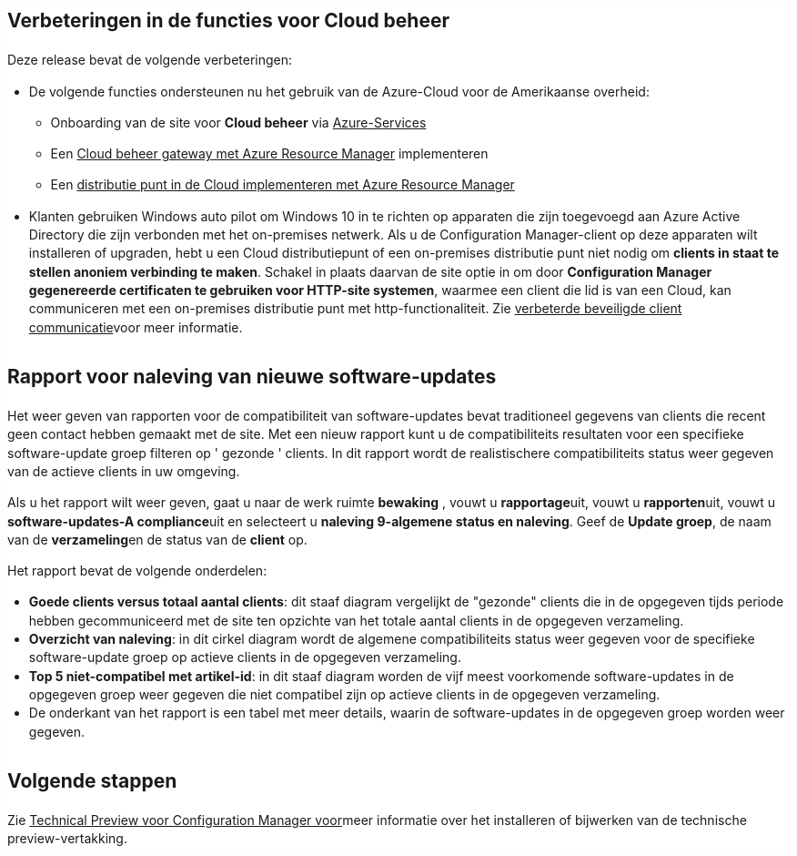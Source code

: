 

## <a name="improvements-to-cloud-management-features"></a><a name="bkmk_cloud"></a> Verbeteringen in de functies voor Cloud beheer

Deze release bevat de volgende verbeteringen:  

- De volgende functies ondersteunen nu het gebruik van de Azure-Cloud voor de Amerikaanse overheid:  

    - Onboarding van de site voor **Cloud beheer** via [Azure-Services](../servers/deploy/configure/azure-services-wizard.md)  

    - Een [Cloud beheer gateway met Azure Resource Manager](../clients/manage/cmg/plan-cloud-management-gateway.md#azure-resource-manager) implementeren  

    - Een [distributie punt in de Cloud implementeren met Azure Resource Manager](capabilities-in-technical-preview-1805.md#cloud-distribution-point-support-for-azure-resource-manager)  

- Klanten gebruiken Windows auto pilot om Windows 10 in te richten op apparaten die zijn toegevoegd aan Azure Active Directory die zijn verbonden met het on-premises netwerk. Als u de Configuration Manager-client op deze apparaten wilt installeren of upgraden, hebt u een Cloud distributiepunt of een on-premises distributie punt niet nodig om **clients in staat te stellen anoniem verbinding te maken**. Schakel in plaats daarvan de site optie in om door **Configuration Manager gegenereerde certificaten te gebruiken voor HTTP-site systemen**, waarmee een client die lid is van een Cloud, kan communiceren met een on-premises distributie punt met http-functionaliteit. Zie [verbeterde beveiligde client communicatie](/sccm/core/get-started/capabilities-in-technical-preview-1805#improved-secure-client-communications)voor meer informatie.  



## <a name="new-software-updates-compliance-report"></a><a name="bkmk_report"></a> Rapport voor naleving van nieuwe software-updates

Het weer geven van rapporten voor de compatibiliteit van software-updates bevat traditioneel gegevens van clients die recent geen contact hebben gemaakt met de site. Met een nieuw rapport kunt u de compatibiliteits resultaten voor een specifieke software-update groep filteren op ' gezonde ' clients. In dit rapport wordt de realistischere compatibiliteits status weer gegeven van de actieve clients in uw omgeving. 
 
Als u het rapport wilt weer geven, gaat u naar de werk ruimte **bewaking** , vouwt u **rapportage**uit, vouwt u **rapporten**uit, vouwt u **software-updates-A compliance**uit en selecteert u **naleving 9-algemene status en naleving**. Geef de **Update groep**, de naam van de **verzameling**en de status van de **client** op.

Het rapport bevat de volgende onderdelen:
- **Goede clients versus totaal aantal clients**: dit staaf diagram vergelijkt de "gezonde" clients die in de opgegeven tijds periode hebben gecommuniceerd met de site ten opzichte van het totale aantal clients in de opgegeven verzameling.
- **Overzicht van naleving**: in dit cirkel diagram wordt de algemene compatibiliteits status weer gegeven voor de specifieke software-update groep op actieve clients in de opgegeven verzameling.
- **Top 5 niet-compatibel met artikel-id**: in dit staaf diagram worden de vijf meest voorkomende software-updates in de opgegeven groep weer gegeven die niet compatibel zijn op actieve clients in de opgegeven verzameling.
- De onderkant van het rapport is een tabel met meer details, waarin de software-updates in de opgegeven groep worden weer gegeven.



## <a name="next-steps"></a>Volgende stappen
Zie [Technical Preview voor Configuration Manager voor](technical-preview.md)meer informatie over het installeren of bijwerken van de technische preview-vertakking.